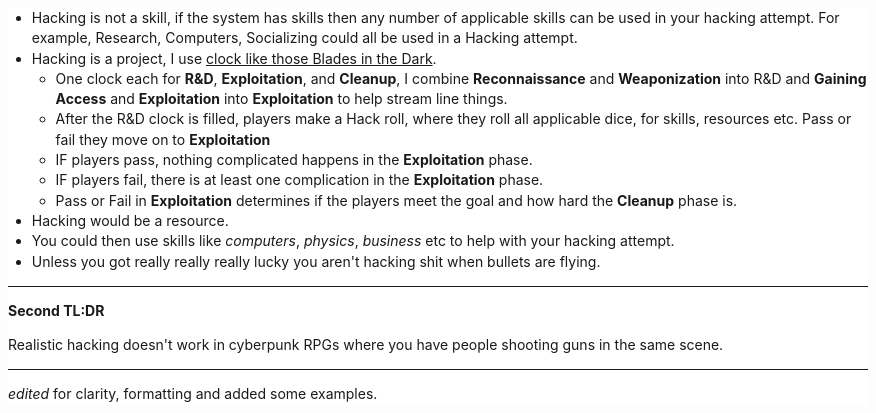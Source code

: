 * Hacking is not a skill, if the system has skills then any number of applicable skills can be used in your hacking attempt. For example, Research, Computers, Socializing could all be used in a Hacking attempt.
* Hacking is a project, I use [clock like those Blades in the Dark](https://bladesinthedark.com/progress-clocks).
  * One clock each for **R&D**, **Exploitation**, and **Cleanup**, I combine **Reconnaissance** and **Weaponization** into R&D and **Gaining Access** and **Exploitation** into **Exploitation** to help stream line things.
  * After the R&D clock is filled, players make a Hack roll, where they roll all applicable dice, for skills, resources etc. Pass or fail they move on to **Exploitation**
  * IF players pass, nothing complicated happens in the **Exploitation** phase.
  * IF players fail, there is at least one complication in the **Exploitation** phase.
  * Pass or Fail in **Exploitation** determines if the players meet the goal and how hard the **Cleanup** phase is.
* Hacking would be a resource.
* You could then use skills like *computers*, *physics*, *business* etc to help with your hacking attempt.
* Unless you got really really really lucky you aren't hacking shit when bullets are flying.

---

**Second TL:DR** 

Realistic hacking doesn't work in cyberpunk RPGs where you have people shooting guns in the same scene.

---

*edited* for clarity, formatting and added some examples.

